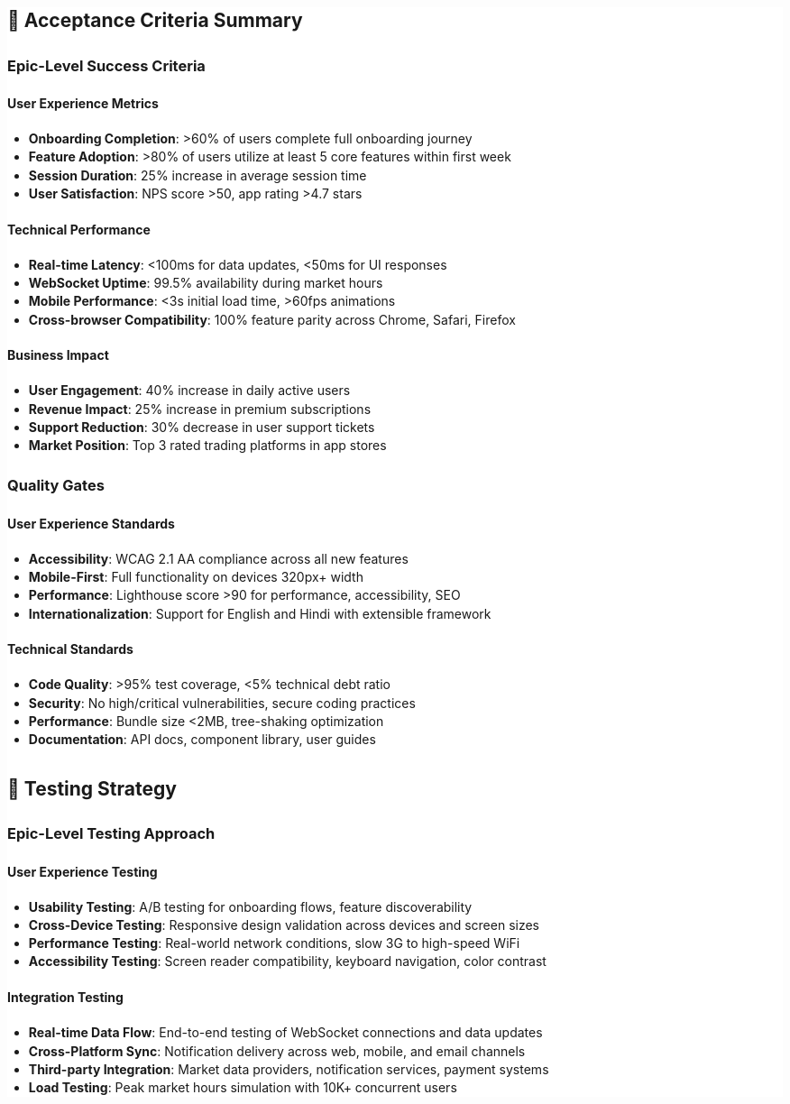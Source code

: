 ## 🎯 Acceptance Criteria Summary

### Epic-Level Success Criteria

#### User Experience Metrics
- **Onboarding Completion**: >60% of users complete full onboarding journey
- **Feature Adoption**: >80% of users utilize at least 5 core features within first week
- **Session Duration**: 25% increase in average session time
- **User Satisfaction**: NPS score >50, app rating >4.7 stars

#### Technical Performance
- **Real-time Latency**: <100ms for data updates, <50ms for UI responses
- **WebSocket Uptime**: 99.5% availability during market hours
- **Mobile Performance**: <3s initial load time, >60fps animations
- **Cross-browser Compatibility**: 100% feature parity across Chrome, Safari, Firefox

#### Business Impact
- **User Engagement**: 40% increase in daily active users
- **Revenue Impact**: 25% increase in premium subscriptions
- **Support Reduction**: 30% decrease in user support tickets
- **Market Position**: Top 3 rated trading platforms in app stores

### Quality Gates

#### User Experience Standards
- **Accessibility**: WCAG 2.1 AA compliance across all new features
- **Mobile-First**: Full functionality on devices 320px+ width
- **Performance**: Lighthouse score >90 for performance, accessibility, SEO
- **Internationalization**: Support for English and Hindi with extensible framework

#### Technical Standards
- **Code Quality**: >95% test coverage, <5% technical debt ratio
- **Security**: No high/critical vulnerabilities, secure coding practices
- **Performance**: Bundle size <2MB, tree-shaking optimization
- **Documentation**: API docs, component library, user guides

## 🧪 Testing Strategy

### Epic-Level Testing Approach

#### User Experience Testing
- **Usability Testing**: A/B testing for onboarding flows, feature discoverability
- **Cross-Device Testing**: Responsive design validation across devices and screen sizes
- **Performance Testing**: Real-world network conditions, slow 3G to high-speed WiFi
- **Accessibility Testing**: Screen reader compatibility, keyboard navigation, color contrast

#### Integration Testing
- **Real-time Data Flow**: End-to-end testing of WebSocket connections and data updates
- **Cross-Platform Sync**: Notification delivery across web, mobile, and email channels
- **Third-party Integration**: Market data providers, notification services, payment systems
- **Load Testing**: Peak market hours simulation with 10K+ concurrent users
